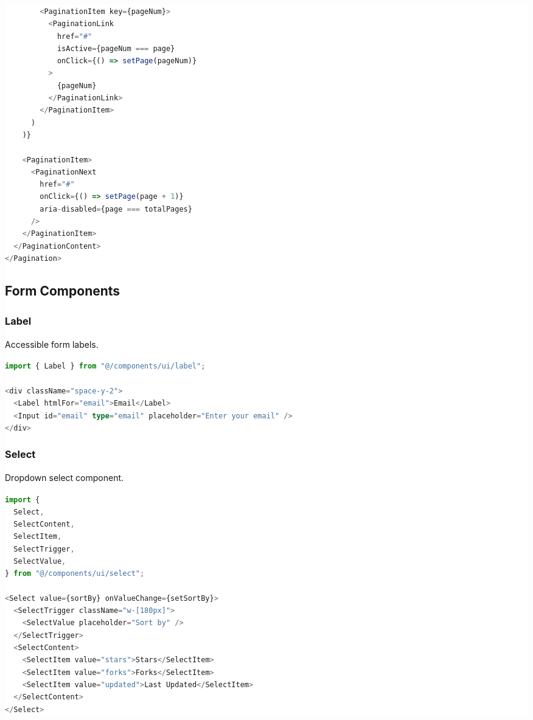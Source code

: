 ```typescript
        <PaginationItem key={pageNum}>
          <PaginationLink
            href="#"
            isActive={pageNum === page}
            onClick={() => setPage(pageNum)}
          >
            {pageNum}
          </PaginationLink>
        </PaginationItem>
      )
    )}
    
    <PaginationItem>
      <PaginationNext 
        href="#"
        onClick={() => setPage(page + 1)}
        aria-disabled={page === totalPages}
      />
    </PaginationItem>
  </PaginationContent>
</Pagination>
```

## Form Components

### Label

Accessible form labels.

```typescript
import { Label } from "@/components/ui/label";

<div className="space-y-2">
  <Label htmlFor="email">Email</Label>
  <Input id="email" type="email" placeholder="Enter your email" />
</div>
```

### Select

Dropdown select component.

```typescript
import {
  Select,
  SelectContent,
  SelectItem,
  SelectTrigger,
  SelectValue,
} from "@/components/ui/select";

<Select value={sortBy} onValueChange={setSortBy}>
  <SelectTrigger className="w-[180px]">
    <SelectValue placeholder="Sort by" />
  </SelectTrigger>
  <SelectContent>
    <SelectItem value="stars">Stars</SelectItem>
    <SelectItem value="forks">Forks</SelectItem>
    <SelectItem value="updated">Last Updated</SelectItem>
  </SelectContent>
</Select>
```
